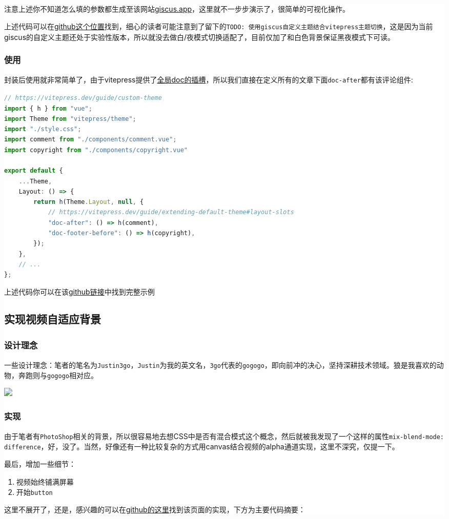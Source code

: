 注意上述你不知道怎么填的参数都生成至该网站[giscus.app](https://giscus.app/zh-CN)，这里就不一步步演示了，很简单的可视化操作。

上述代码可以在[github这个位置](https://github.com/Justin3go/justin3go.github.io/blob/master/docs/.vitepress/theme/components/comment.vue)找到，细心的读者可能注意到了留下的`TODO: 使用giscus自定义主题结合vitepress主题切换`，这是因为当前giscus的自定义主题还处于实验性版本，所以就没去做白/夜模式切换适配了，目前仅加了和白色背景保证黑夜模式下可读。

### 使用

封装后使用就非常简单了，由于vitepress提供了[全局doc的插槽](https://vitepress.dev/guide/extending-default-theme#layout-slots)，所以我们直接在定义所有的文章下面`doc-after`都有该评论组件:

```ts
// https://vitepress.dev/guide/custom-theme
import { h } from "vue";
import Theme from "vitepress/theme";
import "./style.css";
import comment from "./components/comment.vue";
import copyright from "./components/copyright.vue"

export default {
	...Theme,
	Layout: () => {
		return h(Theme.Layout, null, {
			// https://vitepress.dev/guide/extending-default-theme#layout-slots
			"doc-after": () => h(comment),
			"doc-footer-before": () => h(copyright),
		});
	},
	// ...
};
```

上述代码你可以在该[github链接](https://github.com/Justin3go/justin3go.github.io/blob/master/docs/.vitepress/theme/index.ts)中找到完整示例

## 实现视频自适应背景

### 设计理念

一些设计理念：笔者的笔名为`Justin3go`，`Justin`为我的英文名，`3go`代表的`gogogo`，即向前冲的决心，坚持深耕技术领域。狼是我喜欢的动物，奔跑则与`gogogo`相对应。

![](https://oss.justin3go.com/blogs/Pasted%20image%2020230606224425.png)

### 实现

由于笔者有`PhotoShop`相关的背景，所以很容易地去想CSS中是否有混合模式这个概念，然后就被我发现了一个这样的属性`mix-blend-mode: difference`，好，没了。当然，好像还有一种比较复杂的方式用canvas结合视频的alpha通道实现，这里不深究，仅提一下。

最后，增加一些细节：

1. 视频始终铺满屏幕
2. 开始`button`

这里不展开了，还是，感兴趣的可以在[github的这里](https://github.com/Justin3go/justin3go.github.io/blob/master/docs/.vitepress/theme/components/home.vue)找到该页面的实现，下方为主要代码摘要：
